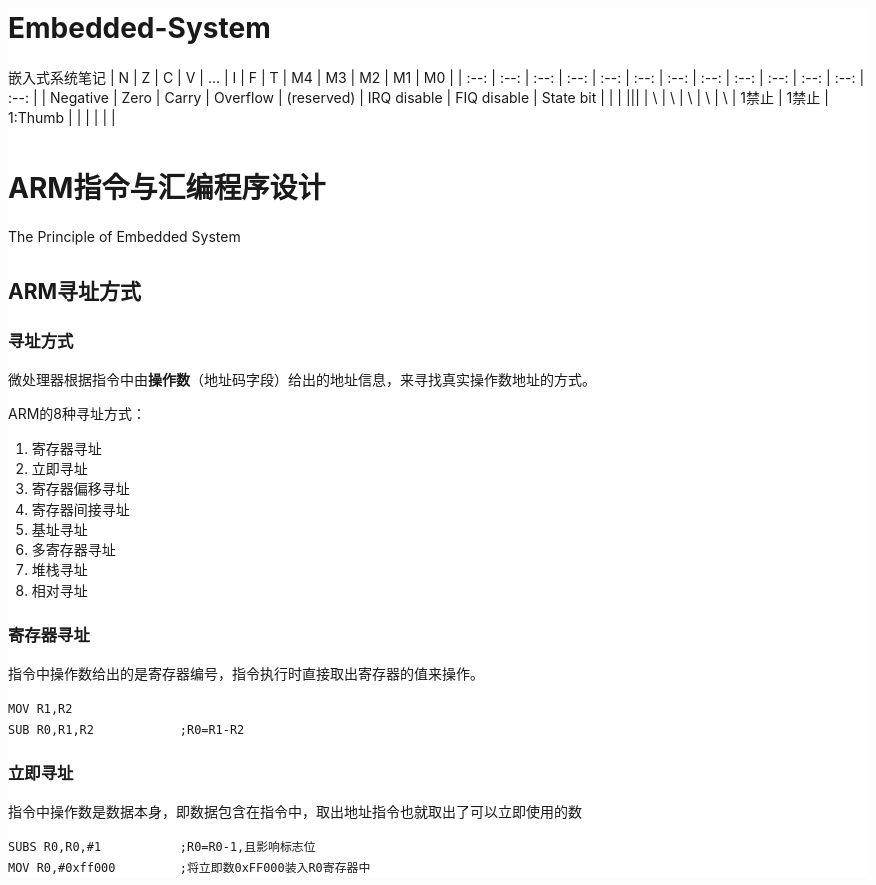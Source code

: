 # Embedded-System
嵌入式系统笔记
|  N   |  Z   |  C   |  V   | ... | I | F | T | M4 | M3 | M2 | M1 | M0 |
| :--: | :--: | :--: | :--: | :--: | :--: | :--: | :--: | :--: | :--: | :--: | :--: | :--: |
| Negative | Zero | Carry | Overflow | (reserved) | IRQ disable | FIQ disable | State bit |      |      |      |||
| \ | \ | \ | \ | \ | 1禁止 | 1禁止 | 1:Thumb |  |      |      |      |      |





# ARM指令与汇编程序设计

The Principle of Embedded System

## ARM寻址方式

### 寻址方式

微处理器根据指令中由**操作数**（地址码字段）给出的地址信息，来寻找真实操作数地址的方式。

ARM的8种寻址方式：

1. 寄存器寻址
2. 立即寻址
3. 寄存器偏移寻址
4. 寄存器间接寻址
5. 基址寻址
6. 多寄存器寻址
7. 堆栈寻址
8. 相对寻址



### 寄存器寻址

指令中操作数给出的是寄存器编号，指令执行时直接取出寄存器的值来操作。

```assembly
MOV R1,R2
SUB R0,R1,R2			;R0=R1-R2
```



### 立即寻址

指令中操作数是数据本身，即数据包含在指令中，取出地址指令也就取出了可以立即使用的数

```assembly
SUBS R0,R0,#1			;R0=R0-1,且影响标志位
MOV R0,#0xff000			;将立即数0xFF000装入R0寄存器中
```
